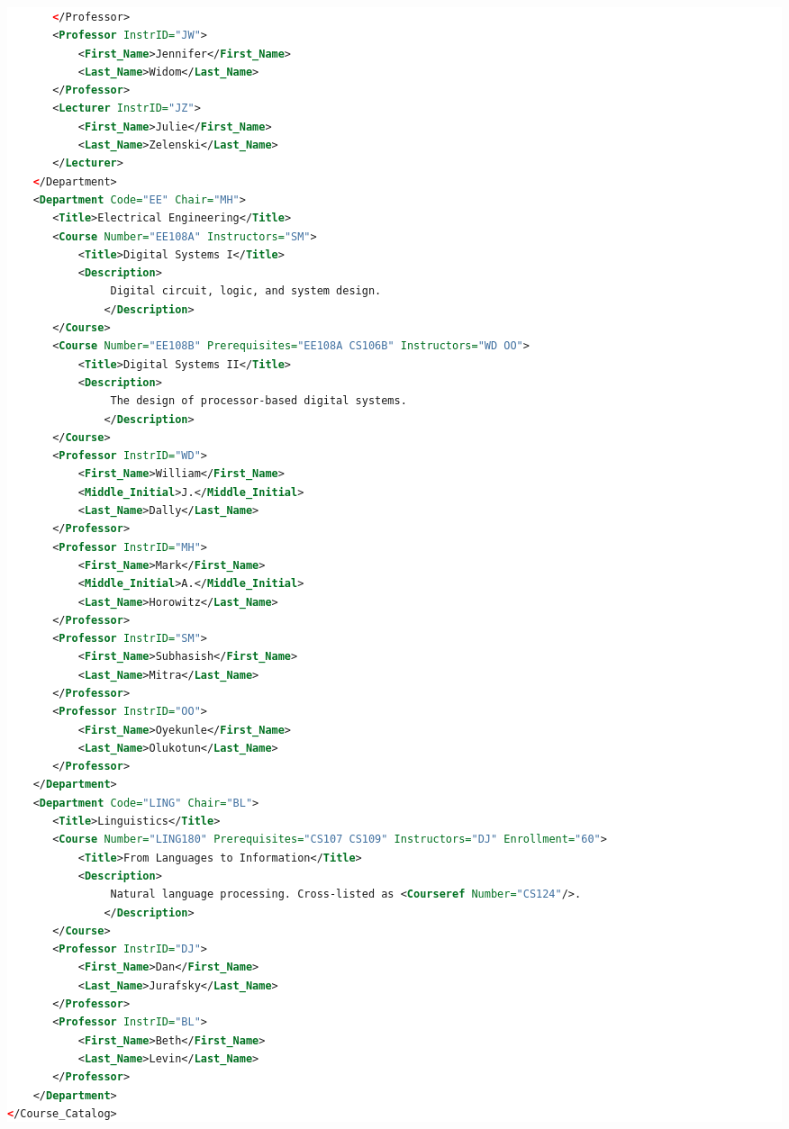 ```xml
   	   </Professor> 
   	   <Professor InstrID="JW"> 
   	       <First_Name>Jennifer</First_Name> 
   	       <Last_Name>Widom</Last_Name> 
   	   </Professor> 
   	   <Lecturer InstrID="JZ"> 
   	       <First_Name>Julie</First_Name> 
   	       <Last_Name>Zelenski</Last_Name> 
   	   </Lecturer> 
    </Department> 
    <Department Code="EE" Chair="MH"> 
   	   <Title>Electrical Engineering</Title> 
   	   <Course Number="EE108A" Instructors="SM"> 
   	       <Title>Digital Systems I</Title> 
   	       <Description>
                Digital circuit, logic, and system design.
               </Description> 
   	   </Course> 
   	   <Course Number="EE108B" Prerequisites="EE108A CS106B" Instructors="WD OO"> 
   	       <Title>Digital Systems II</Title> 
   	       <Description>
                The design of processor-based digital systems.
               </Description> 
   	   </Course> 
   	   <Professor InstrID="WD"> 
   	       <First_Name>William</First_Name> 
   	       <Middle_Initial>J.</Middle_Initial> 
   	       <Last_Name>Dally</Last_Name> 
   	   </Professor> 
   	   <Professor InstrID="MH"> 
   	       <First_Name>Mark</First_Name> 
   	       <Middle_Initial>A.</Middle_Initial> 
   	       <Last_Name>Horowitz</Last_Name> 
   	   </Professor> 
   	   <Professor InstrID="SM"> 
   	       <First_Name>Subhasish</First_Name> 
   	       <Last_Name>Mitra</Last_Name> 
   	   </Professor> 
   	   <Professor InstrID="OO"> 
   	       <First_Name>Oyekunle</First_Name> 
   	       <Last_Name>Olukotun</Last_Name> 
   	   </Professor> 
    </Department> 
    <Department Code="LING" Chair="BL"> 
   	   <Title>Linguistics</Title> 
   	   <Course Number="LING180" Prerequisites="CS107 CS109" Instructors="DJ" Enrollment="60"> 
   	       <Title>From Languages to Information</Title> 
   	       <Description>
                Natural language processing. Cross-listed as <Courseref Number="CS124"/>.
               </Description>
   	   </Course> 
   	   <Professor InstrID="DJ"> 
   	       <First_Name>Dan</First_Name> 
   	       <Last_Name>Jurafsky</Last_Name> 
   	   </Professor> 
   	   <Professor InstrID="BL"> 
   	       <First_Name>Beth</First_Name> 
   	       <Last_Name>Levin</Last_Name> 
   	   </Professor> 
    </Department> 
</Course_Catalog>
```

